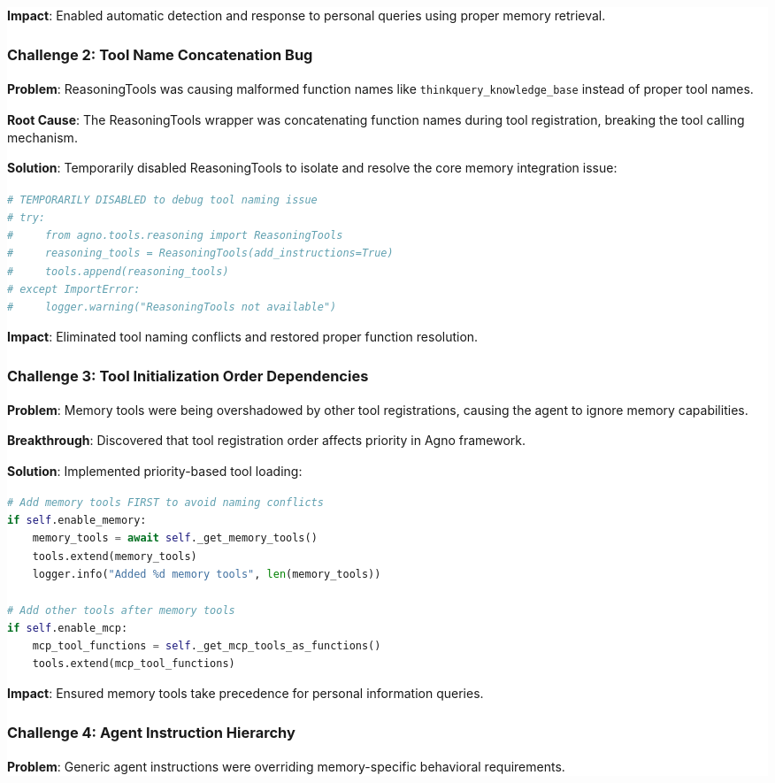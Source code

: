 ```python
```

**Impact**: Enabled automatic detection and response to personal queries using proper memory retrieval.

### Challenge 2: Tool Name Concatenation Bug

**Problem**: ReasoningTools was causing malformed function names like `thinkquery_knowledge_base` instead of proper tool names.

**Root Cause**: The ReasoningTools wrapper was concatenating function names during tool registration, breaking the tool calling mechanism.

**Solution**: Temporarily disabled ReasoningTools to isolate and resolve the core memory integration issue:

```python
# TEMPORARILY DISABLED to debug tool naming issue
# try:
#     from agno.tools.reasoning import ReasoningTools
#     reasoning_tools = ReasoningTools(add_instructions=True)
#     tools.append(reasoning_tools)
# except ImportError:
#     logger.warning("ReasoningTools not available")
```

**Impact**: Eliminated tool naming conflicts and restored proper function resolution.

### Challenge 3: Tool Initialization Order Dependencies

**Problem**: Memory tools were being overshadowed by other tool registrations, causing the agent to ignore memory capabilities.

**Breakthrough**: Discovered that tool registration order affects priority in Agno framework.

**Solution**: Implemented priority-based tool loading:

```python
# Add memory tools FIRST to avoid naming conflicts
if self.enable_memory:
    memory_tools = await self._get_memory_tools()
    tools.extend(memory_tools)
    logger.info("Added %d memory tools", len(memory_tools))

# Add other tools after memory tools
if self.enable_mcp:
    mcp_tool_functions = self._get_mcp_tools_as_functions()
    tools.extend(mcp_tool_functions)
```

**Impact**: Ensured memory tools take precedence for personal information queries.

### Challenge 4: Agent Instruction Hierarchy

**Problem**: Generic agent instructions were overriding memory-specific behavioral requirements.
